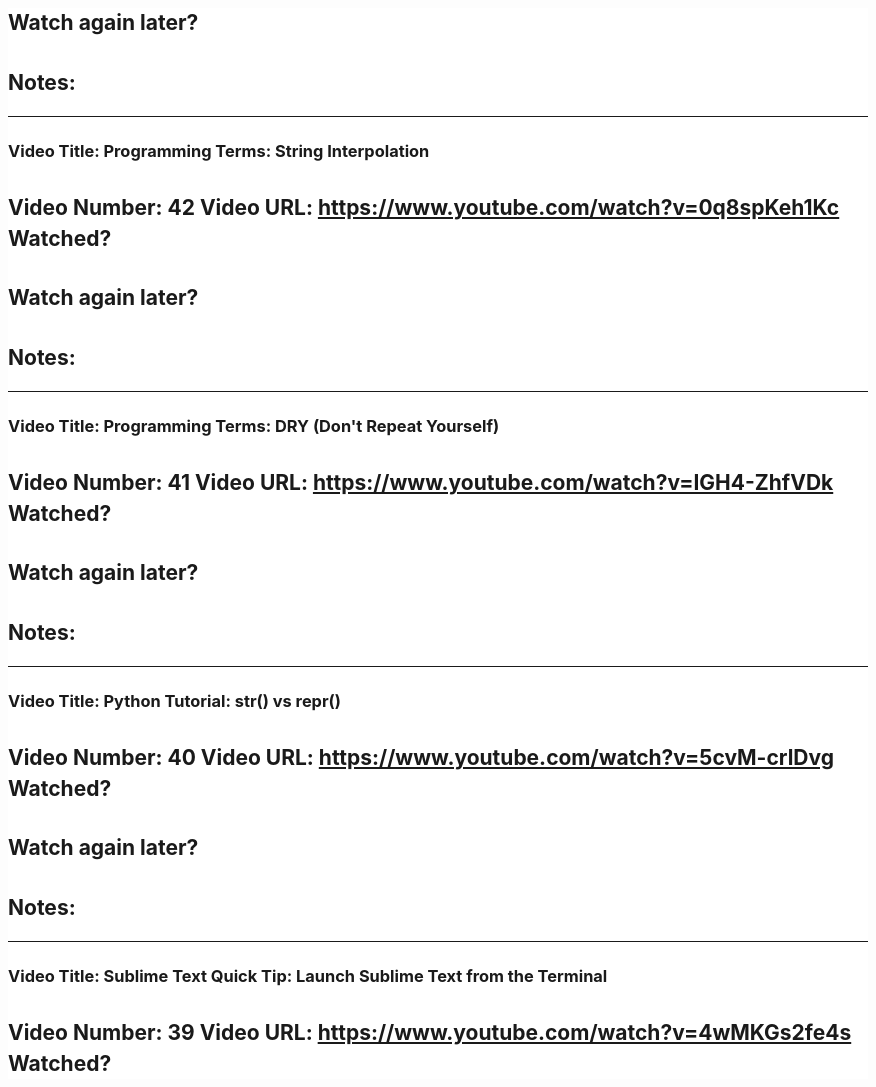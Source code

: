 Watch again later?
- 

Notes:
- 

***************************************************************************
### Video Title:  Programming Terms: String Interpolation
Video Number: 42
Video URL:    https://www.youtube.com/watch?v=0q8spKeh1Kc
Watched?
- 

Watch again later?
- 

Notes:
- 

***************************************************************************
### Video Title:  Programming Terms: DRY (Don't Repeat Yourself)
Video Number: 41
Video URL:    https://www.youtube.com/watch?v=IGH4-ZhfVDk
Watched?
- 

Watch again later?
- 

Notes:
- 

***************************************************************************
### Video Title:  Python Tutorial: str() vs repr()
Video Number: 40
Video URL:    https://www.youtube.com/watch?v=5cvM-crlDvg
Watched?
- 

Watch again later?
- 

Notes:
- 

***************************************************************************
### Video Title:  Sublime Text Quick Tip: Launch Sublime Text from the Terminal
Video Number: 39
Video URL:    https://www.youtube.com/watch?v=4wMKGs2fe4s
Watched?
- 
